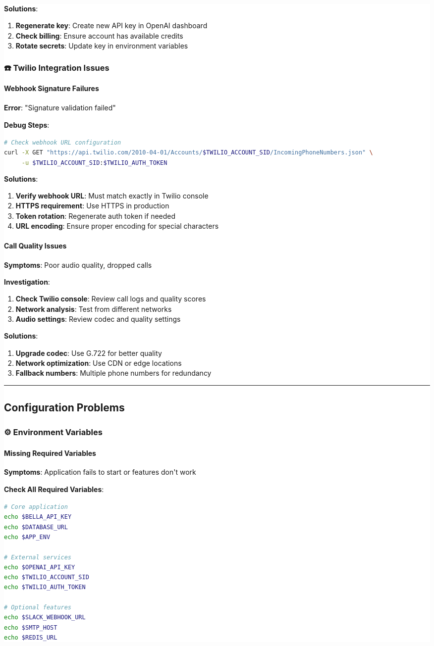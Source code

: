 **Solutions**:
1. **Regenerate key**: Create new API key in OpenAI dashboard
2. **Check billing**: Ensure account has available credits
3. **Rotate secrets**: Update key in environment variables

### ☎️ Twilio Integration Issues

#### Webhook Signature Failures
**Error**: "Signature validation failed"

**Debug Steps**:
```bash
# Check webhook URL configuration
curl -X GET "https://api.twilio.com/2010-04-01/Accounts/$TWILIO_ACCOUNT_SID/IncomingPhoneNumbers.json" \
     -u $TWILIO_ACCOUNT_SID:$TWILIO_AUTH_TOKEN
```

**Solutions**:
1. **Verify webhook URL**: Must match exactly in Twilio console
2. **HTTPS requirement**: Use HTTPS in production
3. **Token rotation**: Regenerate auth token if needed
4. **URL encoding**: Ensure proper encoding for special characters

#### Call Quality Issues
**Symptoms**: Poor audio quality, dropped calls

**Investigation**:
1. **Check Twilio console**: Review call logs and quality scores
2. **Network analysis**: Test from different networks
3. **Audio settings**: Review codec and quality settings

**Solutions**:
1. **Upgrade codec**: Use G.722 for better quality
2. **Network optimization**: Use CDN or edge locations
3. **Fallback numbers**: Multiple phone numbers for redundancy

---

## Configuration Problems

### ⚙️ Environment Variables

#### Missing Required Variables
**Symptoms**: Application fails to start or features don't work

**Check All Required Variables**:
```bash
# Core application
echo $BELLA_API_KEY
echo $DATABASE_URL
echo $APP_ENV

# External services
echo $OPENAI_API_KEY
echo $TWILIO_ACCOUNT_SID
echo $TWILIO_AUTH_TOKEN

# Optional features
echo $SLACK_WEBHOOK_URL
echo $SMTP_HOST
echo $REDIS_URL
```
